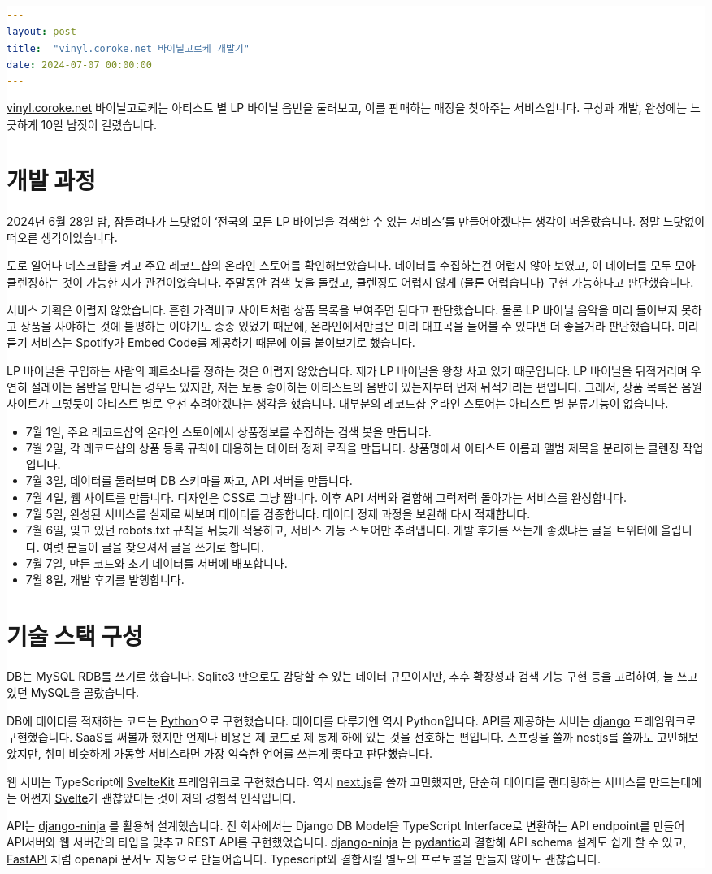 ```yaml
---
layout: post
title:  "vinyl.coroke.net 바이닐고로케 개발기"
date: 2024-07-07 00:00:00
---
```


[vinyl.coroke.net](https://vinyl.coroke.net) 바이닐고로케는 아티스트 별 LP 바이닐 음반을 둘러보고, 이를 판매하는 매장을 찾아주는 서비스입니다. 구상과 개발, 완성에는 느긋하게 10일 남짓이 걸렸습니다.

# 개발 과정

2024년 6월 28일 밤, 잠들려다가 느닷없이 ‘전국의 모든 LP 바이닐을 검색할 수 있는 서비스’를 만들어야겠다는 생각이 떠올랐습니다. 정말 느닷없이 떠오른 생각이었습니다.

도로 일어나 데스크탑을 켜고 주요 레코드샵의 온라인 스토어를 확인해보았습니다. 데이터를 수집하는건 어렵지 않아 보였고, 이 데이터를 모두 모아 클렌징하는 것이 가능한 지가 관건이었습니다. 주말동안 검색 봇을 돌렸고, 클렌징도 어렵지 않게 (물론 어렵습니다) 구현 가능하다고 판단했습니다.

서비스 기획은 어렵지 않았습니다. 흔한 가격비교 사이트처럼 상품 목록을 보여주면 된다고 판단했습니다. 물론 LP 바이닐 음악을 미리 들어보지 못하고 상품을 사야하는 것에 불평하는 이야기도 종종 있었기 때문에, 온라인에서만큼은 미리 대표곡을 들어볼 수 있다면 더 좋을거라 판단했습니다. 미리듣기 서비스는 Spotify가 Embed Code를 제공하기 때문에 이를 붙여보기로 했습니다.

LP 바이닐을 구입하는 사람의 페르소나를 정하는 것은 어렵지 않았습니다. 제가 LP 바이닐을 왕창 사고 있기 때문입니다. LP 바이닐을 뒤적거리며 우연히 설레이는 음반을 만나는 경우도 있지만, 저는 보통 좋아하는 아티스트의 음반이 있는지부터 먼저 뒤적거리는 편입니다. 그래서, 상품 목록은 음원 사이트가 그렇듯이 아티스트 별로 우선 추려야겠다는 생각을 했습니다. 대부분의 레코드샵 온라인 스토어는 아티스트 별 분류기능이 없습니다.

* 7월 1일, 주요 레코드샵의 온라인 스토어에서 상품정보를 수집하는 검색 봇을 만듭니다.
* 7월 2일, 각 레코드샵의 상품 등록 규칙에 대응하는 데이터 정제 로직을 만듭니다. 상품명에서 아티스트 이름과 앨범 제목을 분리하는 클렌징 작업입니다.
* 7월 3일, 데이터를 둘러보며 DB 스키마를 짜고, API 서버를 만듭니다.
* 7월 4일, 웹 사이트를 만듭니다. 디자인은 CSS로 그냥 짭니다. 이후 API 서버와 결합해 그럭저럭 돌아가는 서비스를 완성합니다.
* 7월 5일, 완성된 서비스를 실제로 써보며 데이터를 검증합니다. 데이터 정제 과정을 보완해 다시 적재합니다.
* 7월 6일, 잊고 있던 robots.txt 규칙을 뒤늦게 적용하고, 서비스 가능 스토어만 추려냅니다. 개발 후기를 쓰는게 좋겠냐는 글을 트위터에 올립니다. 여럿 분들이 글을 찾으셔서 글을 쓰기로 합니다.
* 7월 7일, 만든 코드와 초기 데이터를 서버에 배포합니다.
* 7월 8일, 개발 후기를 발행합니다.

# 기술 스택 구성

DB는 MySQL RDB를 쓰기로 했습니다. Sqlite3 만으로도 감당할 수 있는 데이터 규모이지만, 추후 확장성과 검색 기능 구현 등을 고려하여, 늘 쓰고 있던 MySQL을 골랐습니다.

DB에 데이터를 적재하는 코드는 [Python](https://python.org)으로 구현했습니다. 데이터를 다루기엔 역시 Python입니다. API를 제공하는 서버는 [django](https://djangoproject.com) 프레임워크로 구현했습니다. SaaS를 써볼까 했지만 언제나 비용은 제 코드로 제 통제 하에 있는 것을 선호하는 편입니다. 스프링을 쓸까 nestjs를 쓸까도 고민해보았지만, 취미 비슷하게 가동할 서비스라면 가장 익숙한 언어를 쓰는게 좋다고 판단했습니다.

웹 서버는 TypeScript에 [SvelteKit](https://kit.svelte.dev) 프레임워크로 구현했습니다. 역시 [next.js](https://nextjs.org/)를 쓸까 고민했지만, 단순히 데이터를 랜더링하는 서비스를 만드는데에는 어쩐지 [Svelte](https://svelte.dev)가 괜찮았다는 것이 저의 경험적 인식입니다.

API는 [django-ninja](https://django-ninja.dev/) 를 활용해 설계했습니다. 전 회사에서는 Django DB Model을 TypeScript Interface로 변환하는 API endpoint를 만들어 API서버와 웹 서버간의 타입을 맞추고 REST API를 구현했었습니다. [django-ninja](https://django-ninja.dev/) 는 [pydantic](https://docs.pydantic.dev/latest/)과 결합해 API schema 설계도 쉽게 할 수 있고, [FastAPI](https://fastapi.tiangolo.com/) 처럼 openapi 문서도 자동으로 만들어줍니다. Typescript와 결합시킬 별도의 프로토콜을 만들지 않아도 괜찮습니다.
